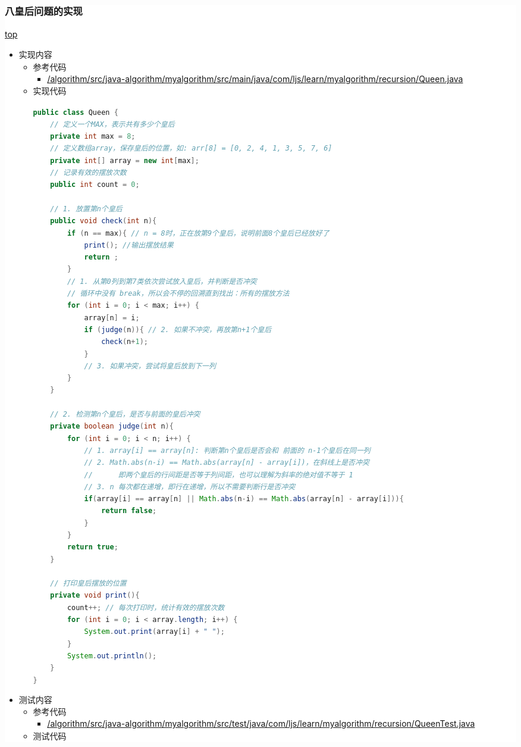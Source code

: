 ### 八皇后问题的实现
[top](#catalog)
- 实现内容
    - 参考代码
        - [/algorithm/src/java-algorithm/myalgorithm/src/main/java/com/ljs/learn/myalgorithm/recursion/Queen.java](/algorithm/src/java-algorithm/myalgorithm/src/main/java/com/ljs/learn/myalgorithm/recursion/Queen.java)
    - 实现代码
        ```java
        public class Queen {
            // 定义一个MAX，表示共有多少个皇后
            private int max = 8;
            // 定义数组array，保存皇后的位置，如: arr[8] = [0, 2, 4, 1, 3, 5, 7, 6]
            private int[] array = new int[max];
            // 记录有效的摆放次数
            public int count = 0;
        
            // 1. 放置第n个皇后
            public void check(int n){
                if (n == max){ // n = 8时，正在放第9个皇后，说明前面8个皇后已经放好了
                    print(); //输出摆放结果
                    return ;
                }
                // 1. 从第0列到第7类依次尝试放入皇后，并判断是否冲突
                // 循环中没有 break，所以会不停的回溯直到找出：所有的摆放方法
                for (int i = 0; i < max; i++) {
                    array[n] = i;
                    if (judge(n)){ // 2. 如果不冲突，再放第n+1个皇后
                        check(n+1);
                    }
                    // 3. 如果冲突，尝试将皇后放到下一列
                }
            }
        
            // 2. 检测第n个皇后，是否与前面的皇后冲突
            private boolean judge(int n){
                for (int i = 0; i < n; i++) {
                    // 1. array[i] == array[n]: 判断第n个皇后是否会和 前面的 n-1个皇后在同一列
                    // 2. Math.abs(n-i) == Math.abs(array[n] - array[i])，在斜线上是否冲突
                    //      即两个皇后的行间距是否等于列间距，也可以理解为斜率的绝对值不等于 1
                    // 3. n 每次都在递增，即行在递增，所以不需要判断行是否冲突
                    if(array[i] == array[n] || Math.abs(n-i) == Math.abs(array[n] - array[i])){
                        return false;
                    }
                }
                return true;
            }
        
            // 打印皇后摆放的位置
            private void print(){
                count++; // 每次打印时，统计有效的摆放次数
                for (int i = 0; i < array.length; i++) {
                    System.out.print(array[i] + " ");
                }
                System.out.println();
            }
        }
        ```
- 测试内容
    - 参考代码
        - [/algorithm/src/java-algorithm/myalgorithm/src/test/java/com/ljs/learn/myalgorithm/recursion/QueenTest.java](/algorithm/src/java-algorithm/myalgorithm/src/test/java/com/ljs/learn/myalgorithm/recursion/QueenTest.java)
    - 测试代码